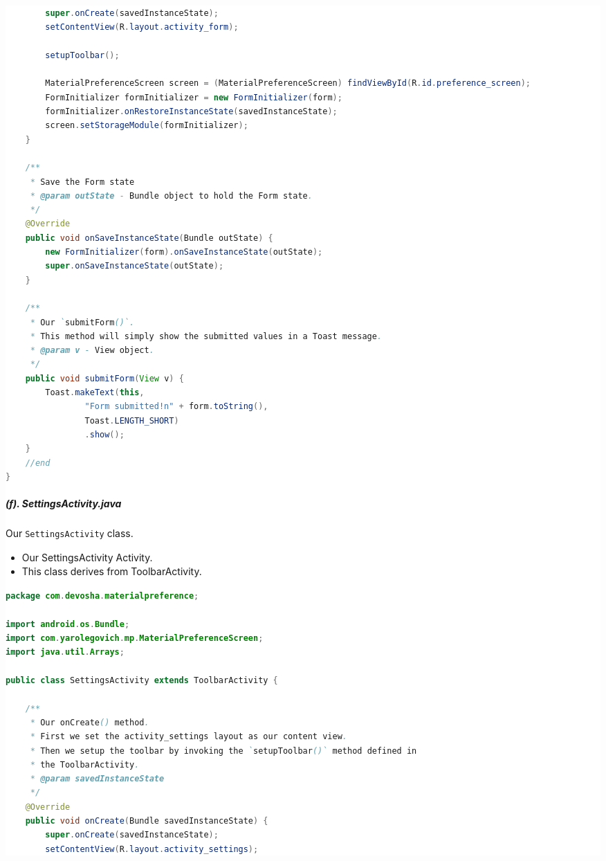 ```java
        super.onCreate(savedInstanceState);
        setContentView(R.layout.activity_form);

        setupToolbar();

        MaterialPreferenceScreen screen = (MaterialPreferenceScreen) findViewById(R.id.preference_screen);
        FormInitializer formInitializer = new FormInitializer(form);
        formInitializer.onRestoreInstanceState(savedInstanceState);
        screen.setStorageModule(formInitializer);
    }

    /**
     * Save the Form state
     * @param outState - Bundle object to hold the Form state.
     */
    @Override
    public void onSaveInstanceState(Bundle outState) {
        new FormInitializer(form).onSaveInstanceState(outState);
        super.onSaveInstanceState(outState);
    }

    /**
     * Our `submitForm()`.
     * This method will simply show the submitted values in a Toast message.
     * @param v - View object.
     */
    public void submitForm(View v) {
        Toast.makeText(this,
                "Form submitted!n" + form.toString(),
                Toast.LENGTH_SHORT)
                .show();
    }
    //end
}
```

##### (f). SettingsActivity.java

Our `SettingsActivity` class.

- Our SettingsActivity Activity.
- This class derives from ToolbarActivity.

```java
package com.devosha.materialpreference;

import android.os.Bundle;
import com.yarolegovich.mp.MaterialPreferenceScreen;
import java.util.Arrays;

public class SettingsActivity extends ToolbarActivity {

    /**
     * Our onCreate() method.
     * First we set the activity_settings layout as our content view.
     * Then we setup the toolbar by invoking the `setupToolbar()` method defined in
     * the ToolbarActivity.
     * @param savedInstanceState
     */
    @Override
    public void onCreate(Bundle savedInstanceState) {
        super.onCreate(savedInstanceState);
        setContentView(R.layout.activity_settings);

```